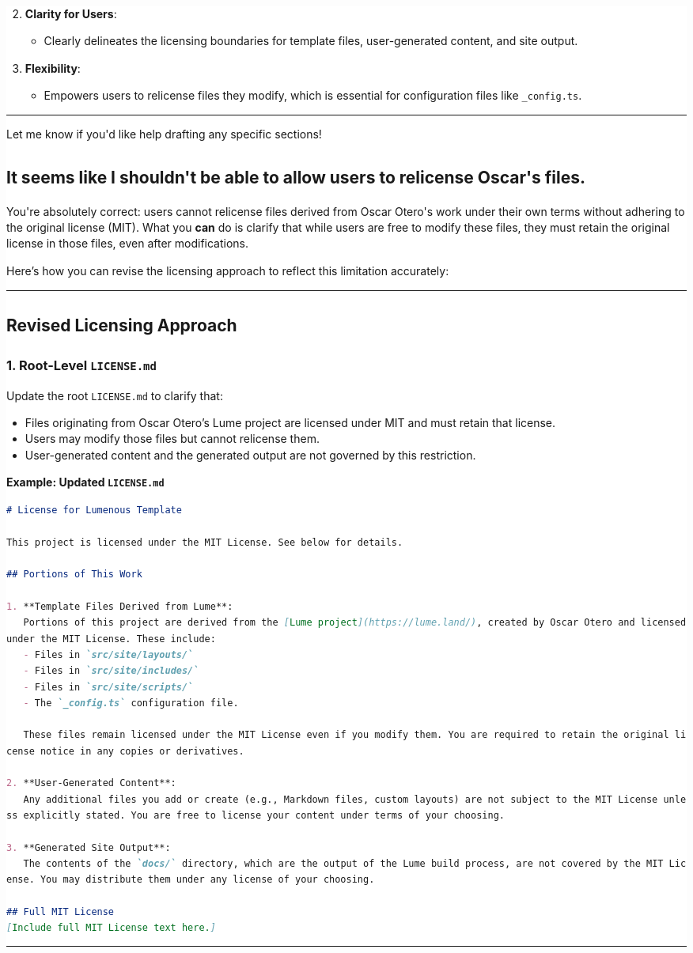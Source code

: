 2. **Clarity for Users**:
   - Clearly delineates the licensing boundaries for template files, user-generated content, and site output.

3. **Flexibility**:
   - Empowers users to relicense files they modify, which is essential for configuration files like `_config.ts`.

---

Let me know if you'd like help drafting any specific sections!

## It seems like I shouldn't be able to allow users to relicense Oscar's files. 

You're absolutely correct: users cannot relicense files derived from Oscar Otero's work under their own terms without adhering to the original license (MIT). What you **can** do is clarify that while users are free to modify these files, they must retain the original license in those files, even after modifications.

Here’s how you can revise the licensing approach to reflect this limitation accurately:

---

## **Revised Licensing Approach**

### **1. Root-Level `LICENSE.md`**
Update the root `LICENSE.md` to clarify that:
- Files originating from Oscar Otero’s Lume project are licensed under MIT and must retain that license.
- Users may modify those files but cannot relicense them.
- User-generated content and the generated output are not governed by this restriction.

**Example: Updated `LICENSE.md`**
```markdown
# License for Lumenous Template

This project is licensed under the MIT License. See below for details.

## Portions of This Work

1. **Template Files Derived from Lume**:
   Portions of this project are derived from the [Lume project](https://lume.land/), created by Oscar Otero and licensed under the MIT License. These include:
   - Files in `src/site/layouts/`
   - Files in `src/site/includes/`
   - Files in `src/site/scripts/`
   - The `_config.ts` configuration file.

   These files remain licensed under the MIT License even if you modify them. You are required to retain the original license notice in any copies or derivatives.

2. **User-Generated Content**:
   Any additional files you add or create (e.g., Markdown files, custom layouts) are not subject to the MIT License unless explicitly stated. You are free to license your content under terms of your choosing.

3. **Generated Site Output**:
   The contents of the `docs/` directory, which are the output of the Lume build process, are not covered by the MIT License. You may distribute them under any license of your choosing.

## Full MIT License
[Include full MIT License text here.]
```

---